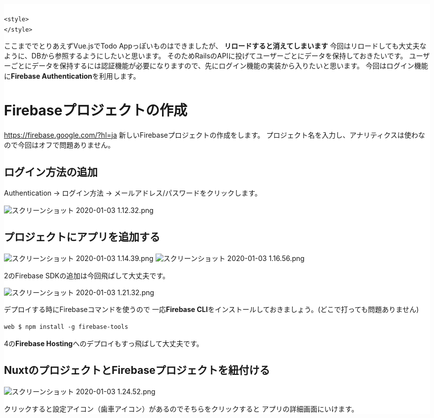 ```components/TodoList.vue

<style>
</style>
```


ここまででとりあえずVue.jsでTodo Appっぽいものはできましたが、
**リロードすると消えてしまいます**
今回はリロードしても大丈夫なように、DBから参照するようにしたいと思います。
そのためRailsのAPIに投げてユーザーごとにデータを保持しておきたいです。
ユーザーごとにデータを保持するには認証機能が必要になりますので、先にログイン機能の実装から入りたいと思います。
今回はログイン機能に**Firebase Authentication**を利用します。

# Firebaseプロジェクトの作成

https://firebase.google.com/?hl=ja
新しいFirebaseプロジェクトの作成をします。
プロジェクト名を入力し、アナリティクスは使わなので今回はオフで問題ありません。

## ログイン方法の追加

Authentication -> ログイン方法 -> メールアドレス/パスワードをクリックします。


<img width="1406" alt="スクリーンショット 2020-01-03 1.12.32.png" src="https://qiita-image-store.s3.ap-northeast-1.amazonaws.com/0/251768/fdef2ff2-7892-938b-d7a0-060584ea17cf.png">


## プロジェクトにアプリを追加する
<img width="1374" alt="スクリーンショット 2020-01-03 1.14.39.png" src="https://qiita-image-store.s3.ap-northeast-1.amazonaws.com/0/251768/5e8f1ed9-ecca-2c01-caa2-4306cd16c2f0.png">
<img width="943" alt="スクリーンショット 2020-01-03 1.16.56.png" src="https://qiita-image-store.s3.ap-northeast-1.amazonaws.com/0/251768/78bdf282-5ceb-26f5-7855-851908ab0cc1.png">


2のFirebase SDKの追加は今回飛ばして大丈夫です。

<img width="888" alt="スクリーンショット 2020-01-03 1.21.32.png" src="https://qiita-image-store.s3.ap-northeast-1.amazonaws.com/0/251768/9bae4b0e-303f-9a11-77d4-02cfbd683d9e.png">

デプロイする時にFirebaseコマンドを使うので
一応**Firebase CLI**をインストールしておきましょう。(どこで打っても問題ありません)

```terminal
web $ npm install -g firebase-tools
```

4の**Firebase Hosting**へのデプロイもすっ飛ばして大丈夫です。



## NuxtのプロジェクトとFirebaseプロジェクトを紐付ける

<img width="1066" alt="スクリーンショット 2020-01-03 1.24.52.png" src="https://qiita-image-store.s3.ap-northeast-1.amazonaws.com/0/251768/ed25b0d1-4f2a-54a6-67cf-b890fd4d948f.png">

クリックすると設定アイコン（歯車アイコン）があるのでそちらをクリックすると
アプリの詳細画面にいけます。
